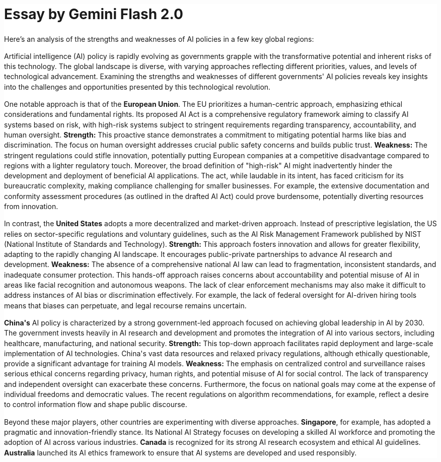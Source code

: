 # Essay by Gemini Flash 2.0

Here’s an analysis of the strengths and weaknesses of AI policies in a few key global regions:

Artificial intelligence (AI) policy is rapidly evolving as governments grapple with the transformative potential and inherent risks of this technology. The global landscape is diverse, with varying approaches reflecting different priorities, values, and levels of technological advancement. Examining the strengths and weaknesses of different governments' AI policies reveals key insights into the challenges and opportunities presented by this technological revolution.

One notable approach is that of the **European Union**. The EU prioritizes a human-centric approach, emphasizing ethical considerations and fundamental rights. Its proposed AI Act is a comprehensive regulatory framework aiming to classify AI systems based on risk, with high-risk systems subject to stringent requirements regarding transparency, accountability, and human oversight. **Strength:** This proactive stance demonstrates a commitment to mitigating potential harms like bias and discrimination. The focus on human oversight addresses crucial public safety concerns and builds public trust. **Weakness:** The stringent regulations could stifle innovation, potentially putting European companies at a competitive disadvantage compared to regions with a lighter regulatory touch. Moreover, the broad definition of "high-risk" AI might inadvertently hinder the development and deployment of beneficial AI applications. The act, while laudable in its intent, has faced criticism for its bureaucratic complexity, making compliance challenging for smaller businesses. For example, the extensive documentation and conformity assessment procedures (as outlined in the drafted AI Act) could prove burdensome, potentially diverting resources from innovation.

In contrast, the **United States** adopts a more decentralized and market-driven approach. Instead of prescriptive legislation, the US relies on sector-specific regulations and voluntary guidelines, such as the AI Risk Management Framework published by NIST (National Institute of Standards and Technology). **Strength:** This approach fosters innovation and allows for greater flexibility, adapting to the rapidly changing AI landscape. It encourages public-private partnerships to advance AI research and development. **Weakness:** The absence of a comprehensive national AI law can lead to fragmentation, inconsistent standards, and inadequate consumer protection. This hands-off approach raises concerns about accountability and potential misuse of AI in areas like facial recognition and autonomous weapons. The lack of clear enforcement mechanisms may also make it difficult to address instances of AI bias or discrimination effectively. For example, the lack of federal oversight for AI-driven hiring tools means that biases can perpetuate, and legal recourse remains uncertain.

**China's** AI policy is characterized by a strong government-led approach focused on achieving global leadership in AI by 2030. The government invests heavily in AI research and development and promotes the integration of AI into various sectors, including healthcare, manufacturing, and national security. **Strength:** This top-down approach facilitates rapid deployment and large-scale implementation of AI technologies. China's vast data resources and relaxed privacy regulations, although ethically questionable, provide a significant advantage for training AI models. **Weakness:** The emphasis on centralized control and surveillance raises serious ethical concerns regarding privacy, human rights, and potential misuse of AI for social control. The lack of transparency and independent oversight can exacerbate these concerns. Furthermore, the focus on national goals may come at the expense of individual freedoms and democratic values. The recent regulations on algorithm recommendations, for example, reflect a desire to control information flow and shape public discourse.

Beyond these major players, other countries are experimenting with diverse approaches. **Singapore**, for example, has adopted a pragmatic and innovation-friendly stance. Its National AI Strategy focuses on developing a skilled AI workforce and promoting the adoption of AI across various industries. **Canada** is recognized for its strong AI research ecosystem and ethical AI guidelines. **Australia** launched its AI ethics framework to ensure that AI systems are developed and used responsibly.

